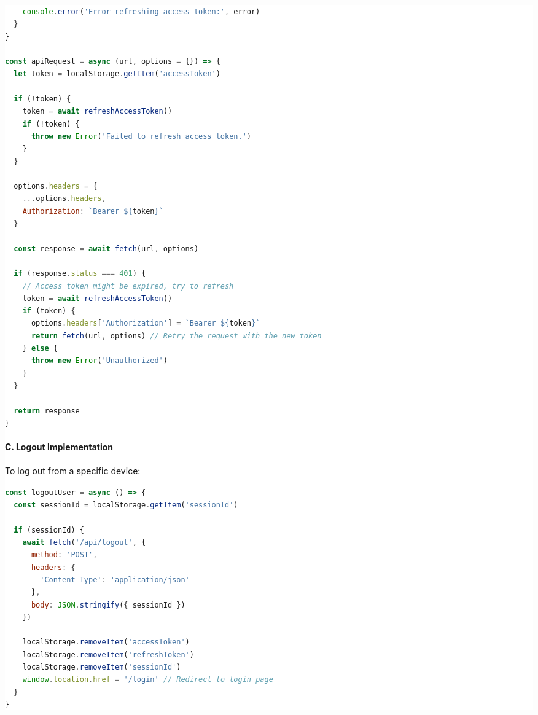 ```javascript
    console.error('Error refreshing access token:', error)
  }
}

const apiRequest = async (url, options = {}) => {
  let token = localStorage.getItem('accessToken')

  if (!token) {
    token = await refreshAccessToken()
    if (!token) {
      throw new Error('Failed to refresh access token.')
    }
  }

  options.headers = {
    ...options.headers,
    Authorization: `Bearer ${token}`
  }

  const response = await fetch(url, options)

  if (response.status === 401) {
    // Access token might be expired, try to refresh
    token = await refreshAccessToken()
    if (token) {
      options.headers['Authorization'] = `Bearer ${token}`
      return fetch(url, options) // Retry the request with the new token
    } else {
      throw new Error('Unauthorized')
    }
  }

  return response
}
```

#### C. **Logout Implementation**

To log out from a specific device:

```javascript
const logoutUser = async () => {
  const sessionId = localStorage.getItem('sessionId')

  if (sessionId) {
    await fetch('/api/logout', {
      method: 'POST',
      headers: {
        'Content-Type': 'application/json'
      },
      body: JSON.stringify({ sessionId })
    })

    localStorage.removeItem('accessToken')
    localStorage.removeItem('refreshToken')
    localStorage.removeItem('sessionId')
    window.location.href = '/login' // Redirect to login page
  }
}
```
